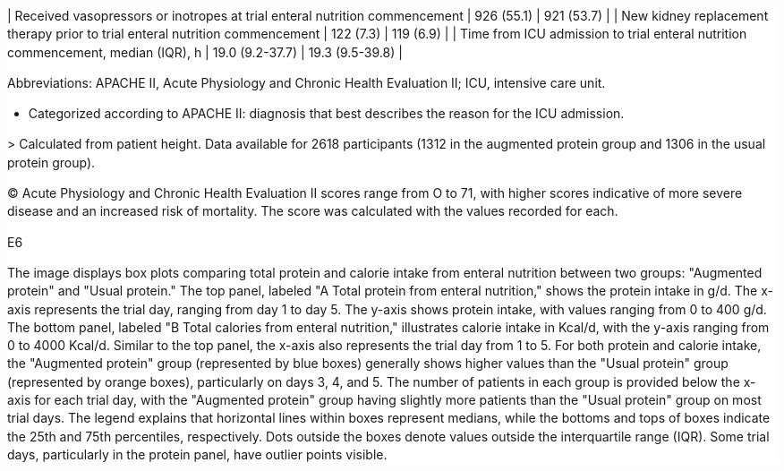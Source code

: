 | Received vasopressors or inotropes at trial enteral nutrition commencement       | 926 (55.1)           | 921 (53.7)         |
| New kidney replacement therapy prior to trial enteral nutrition commencement     | 122 (7.3)            | 119 (6.9)          |
| Time from ICU admission to trial enteral nutrition commencement, median (IQR), h | 19.0 (9.2-37.7)      | 19.3 (9.5-39.8)    |

Abbreviations: APACHE II, Acute Physiology and Chronic Health Evaluation II; ICU, intensive care unit.

* Categorized according to APACHE II: diagnosis that best describes the reason for the ICU admission.

&gt; Calculated from patient height. Data available for 2618 participants (1312 in the augmented protein group and 1306 in the usual protein group).

© Acute Physiology and Chronic Health Evaluation II scores range from O to 71, with higher scores indicative of more severe disease and an increased risk of mortality. The score was calculated with the values recorded for each.


E6

The image displays box plots comparing total protein and calorie intake from enteral nutrition between two groups: "Augmented protein" and "Usual protein." The top panel, labeled "A Total protein from enteral nutrition," shows the protein intake in g/d. The x-axis represents the trial day, ranging from day 1 to day 5. The y-axis shows protein intake, with values ranging from 0 to 400 g/d. The bottom panel, labeled "B Total calories from enteral nutrition," illustrates calorie intake in Kcal/d, with the y-axis ranging from 0 to 4000 Kcal/d. Similar to the top panel, the x-axis also represents the trial day from 1 to 5. For both protein and calorie intake, the "Augmented protein" group (represented by blue boxes) generally shows higher values than the "Usual protein" group (represented by orange boxes), particularly on days 3, 4, and 5. The number of patients in each group is provided below the x-axis for each trial day, with the "Augmented protein" group having slightly more patients than the "Usual protein" group on most trial days. The legend explains that horizontal lines within boxes represent medians, while the bottoms and tops of boxes indicate the 25th and 75th percentiles, respectively. Dots outside the boxes denote values outside the interquartile range (IQR). Some trial days, particularly in the protein panel, have outlier points visible.
